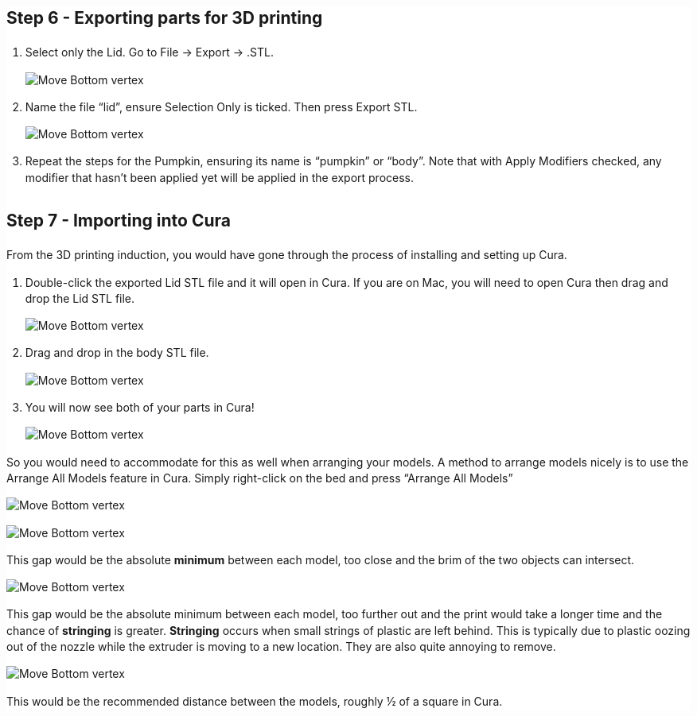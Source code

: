 ## Step 6 - Exporting parts for 3D printing

1. Select only the Lid. Go to File -> Export -> .STL.

   ![Move Bottom vertex]({{site.baseurl}}/assets/images/mid-sem-break-prac/image121.png)

2. Name the file “lid”, ensure Selection Only is ticked. Then press Export STL.

   ![Move Bottom vertex]({{site.baseurl}}/assets/images/mid-sem-break-prac/image39.png)

3. Repeat the steps for the Pumpkin, ensuring its name is “pumpkin” or “body”. Note that with Apply Modifiers checked, any modifier that hasn’t been applied yet will be applied in the export process.

## Step 7 - Importing into Cura

From the 3D printing induction, you would have gone through the process of installing and setting up Cura.

1. Double-click the exported Lid STL file and it will open in Cura. If you are on Mac, you will need to open Cura then drag and drop the Lid STL file.

   ![Move Bottom vertex]({{site.baseurl}}/assets/images/mid-sem-break-prac/image117.png)

2. Drag and drop in the body STL file.

   ![Move Bottom vertex]({{site.baseurl}}/assets/images/mid-sem-break-prac/image52.png)

3. You will now see both of your parts in Cura!

   ![Move Bottom vertex]({{site.baseurl}}/assets/images/mid-sem-break-prac/image32.png)

So you would need to accommodate for this as well when arranging your models.
A method to arrange models nicely is to use the Arrange All Models feature in Cura.
Simply right-click on the bed and press “Arrange All Models”

![Move Bottom vertex]({{site.baseurl}}/assets/images/mid-sem-break-prac/image73.png)

![Move Bottom vertex]({{site.baseurl}}/assets/images/mid-sem-break-prac/image120.png)

This gap would be the absolute **minimum** between each model, too close and the brim of the two objects can intersect.

![Move Bottom vertex]({{site.baseurl}}/assets/images/mid-sem-break-prac/image10.png)

This gap would be the absolute minimum between each model, too further out and the print would take a longer time and the chance of **stringing** is greater. **Stringing** occurs when small strings of plastic are left behind. This is typically due to plastic oozing out of the nozzle while the extruder is moving to a new location. They are also quite annoying to remove.

![Move Bottom vertex]({{site.baseurl}}/assets/images/mid-sem-break-prac/image58.png)

This would be the recommended distance between the models, roughly ½ of a square in Cura.
